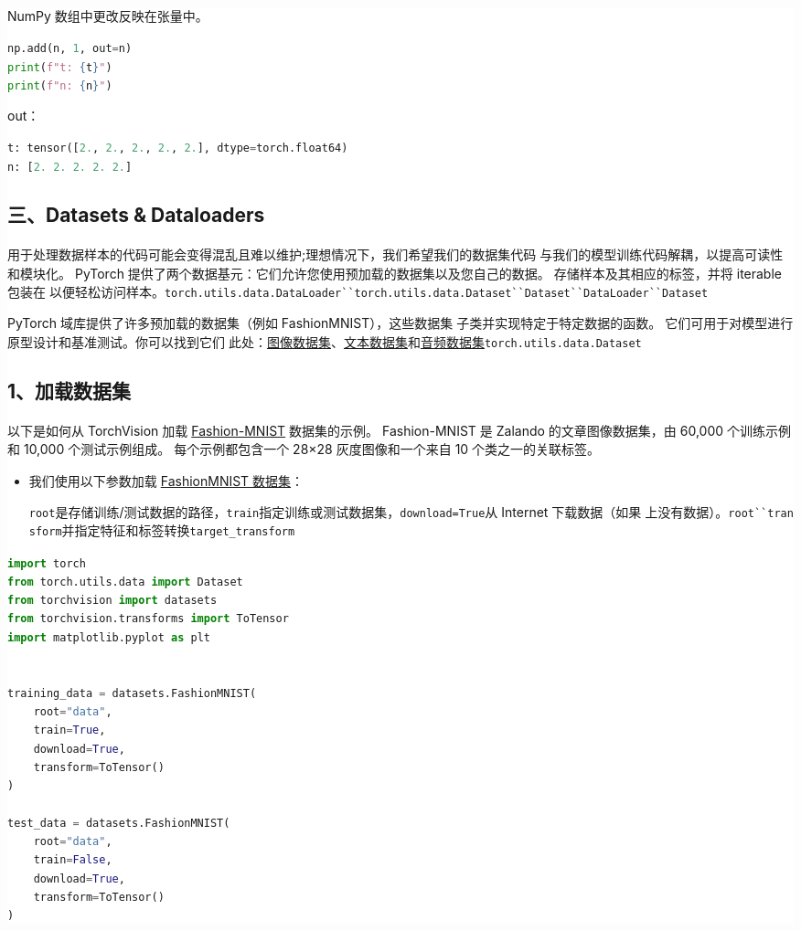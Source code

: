 NumPy 数组中更改反映在张量中。

```python
np.add(n, 1, out=n)
print(f"t: {t}")
print(f"n: {n}")
```

out：

```python
t: tensor([2., 2., 2., 2., 2.], dtype=torch.float64)
n: [2. 2. 2. 2. 2.]
```

## 三、Datasets & Dataloaders

用于处理数据样本的代码可能会变得混乱且难以维护;理想情况下，我们希望我们的数据集代码 与我们的模型训练代码解耦，以提高可读性和模块化。 PyTorch 提供了两个数据基元：它们允许您使用预加载的数据集以及您自己的数据。 存储样本及其相应的标签，并将 iterable 包装在 以便轻松访问样本。`torch.utils.data.DataLoader``torch.utils.data.Dataset``Dataset``DataLoader``Dataset`

PyTorch 域库提供了许多预加载的数据集（例如 FashionMNIST），这些数据集 子类并实现特定于特定数据的函数。 它们可用于对模型进行原型设计和基准测试。你可以找到它们 此处：[图像数据集](https://pytorch.org/vision/stable/datasets.html)、[文本数据集](https://pytorch.org/text/stable/datasets.html)和[音频数据集](https://pytorch.org/audio/stable/datasets.html)`torch.utils.data.Dataset`

## 1、加载数据集

以下是如何从 TorchVision 加载 [Fashion-MNIST](https://research.zalando.com/project/fashion_mnist/fashion_mnist/) 数据集的示例。 Fashion-MNIST 是 Zalando 的文章图像数据集，由 60,000 个训练示例和 10,000 个测试示例组成。 每个示例都包含一个 28×28 灰度图像和一个来自 10 个类之一的关联标签。

- 我们使用以下参数加载 [FashionMNIST 数据集](https://pytorch.org/vision/stable/datasets.html#fashion-mnist)：

  `root`是存储训练/测试数据的路径，`train`指定训练或测试数据集，`download=True`从 Internet 下载数据（如果 上没有数据）。`root``transform`并指定特征和标签转换`target_transform`

```python
import torch
from torch.utils.data import Dataset
from torchvision import datasets
from torchvision.transforms import ToTensor
import matplotlib.pyplot as plt


training_data = datasets.FashionMNIST(
    root="data",
    train=True,
    download=True,
    transform=ToTensor()
)

test_data = datasets.FashionMNIST(
    root="data",
    train=False,
    download=True,
    transform=ToTensor()
)
```
